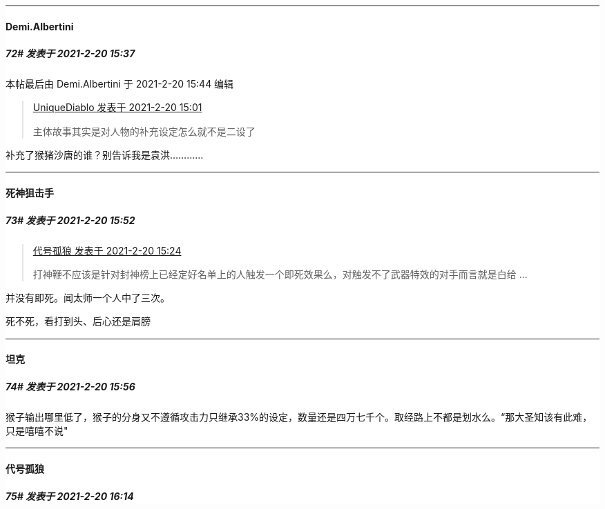 


*****

####  Demi.Albertini  
##### 72#       发表于 2021-2-20 15:37



 本帖最后由 Demi.Albertini 于 2021-2-20 15:44 编辑 
<blockquote><a href="httphttps://bbs.saraba1st.com/2b/forum.php?mod=redirect&amp;goto=findpost&amp;pid=50387054&amp;ptid=1988705" target="_blank">UniqueDiablo 发表于 2021-2-20 15:01</a>

主体故事其实是对人物的补充设定怎么就不是二设了</blockquote>
补充了猴猪沙唐的谁？别告诉我是袁洪…………







*****

####  死神狙击手  
##### 73#       发表于 2021-2-20 15:52



<blockquote><a href="httphttps://bbs.saraba1st.com/2b/forum.php?mod=redirect&amp;goto=findpost&amp;pid=50387266&amp;ptid=1988705" target="_blank">代号孤狼 发表于 2021-2-20 15:24</a>

打神鞭不应该是针对封神榜上已经定好名单上的人触发一个即死效果么，对触发不了武器特效的对手而言就是白给 ...</blockquote>
并没有即死。闻太师一个人中了三次。


死不死，看打到头、后心还是肩膀







*****

####  坦克  
##### 74#       发表于 2021-2-20 15:56




猴子输出哪里低了，猴子的分身又不遵循攻击力只继承33%的设定，数量还是四万七千个。取经路上不都是划水么。“那大圣知该有此难，只是嘻嘻不说"







*****

####  代号孤狼  
##### 75#       发表于 2021-2-20 16:14

